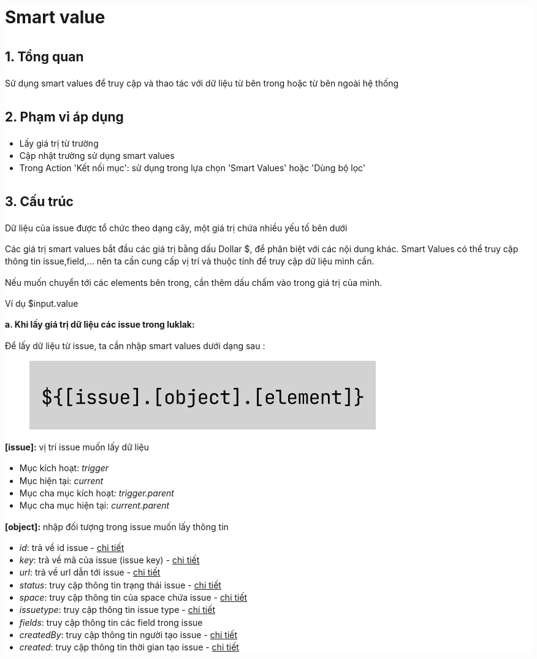 # Smart value

## 1. Tổng quan

Sử dụng smart values để truy cập và thao tác với dữ liệu từ bên trong hoặc từ bên ngoài hệ thống

## 2. Phạm vi áp dụng

* Lấy giá trị từ trường
* Cập nhật trường sử dụng smart values
* Trong Action 'Kết nối mục': sử dụng trong lựa chọn 'Smart Values' hoặc 'Dùng bộ lọc'

## 3. Cấu trúc

Dữ liệu của issue được tổ chức theo dạng cây, một giá trị chứa nhiều yếu tố bên dưới

Các giá trị smart values bắt đầu các giá trị bằng dấu Dollar $, để phân biệt với các nội dung khác. Smart Values có  thể truy cập thông tin issue,field,... nên ta cần cung cấp vị trí và thuộc tính để truy cập dữ liệu mình cần.

Nếu muốn chuyển tới các elements bên trong, cần thêm dấu chấm vào trong giá trị của mình.&#x20;

Ví dụ $input.value

**a. Khi lấy giá trị dữ liệu các issue trong luklak:**

Để lấy dữ liệu từ issue, ta cần nhập smart values dưới dạng sau :&#x20;

<figure><img src="../../../.gitbook/assets/image (56).png" alt=""><figcaption></figcaption></figure>

**\[issue]:** vị trí issue muốn lấy dữ liệu

* Mục kích hoạt: _trigger_
* Mục hiện tại: _current_
* Mục cha mục kích hoạ&#x74;_: trigger.parent_
* Mục cha mục hiện tại: _current.parent_

**\[object]:** nhập đối tượng trong issue muốn lấy thông tin

* _id_: trả về id issue - [chi tiết](smart-value.md#id-2.1.-thong-tin-issue)
* _key_: trả về mã của issue (issue key) - [chi tiết ](smart-value.md#id-2.1.-thong-tin-issue)
* _url_: trả về url dẫn tới issue - [chi tiết](smart-value.md#id-2.1.-thong-tin-issue)
* _status_: truy cập thông tin trạng thái issue - [chi tiết](smart-value.md#id-2.3.-status)
* _space_: truy cập thông tin của space chứa issue - [chi tiết](smart-value.md#id-2.2.-space)
* _issuetype_: truy cập thông tin issue type - [chi tiết](smart-value.md#id-2.4.-issuetype)
* _fields_: truy cập thông tin các field trong issue&#x20;
* _createdBy_: truy cập thông tin người tạo issue - [chi tiết](smart-value.md#id-2.5.-createdby)
* _created_: truy cập thông tin thời gian tạo issue - [chi tiết](smart-value.md#id-2.6.-created)
